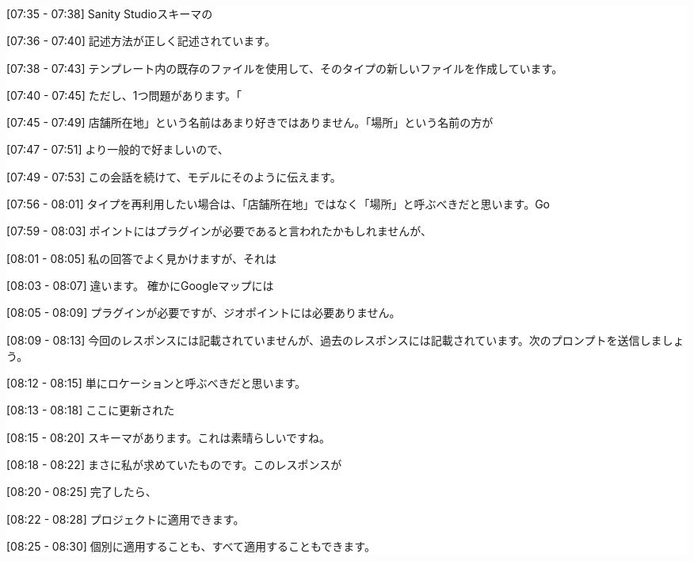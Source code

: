 [07:35 - 07:38]
Sanity Studioスキーマの

[07:36 - 07:40]
記述方法が正しく記述されています。

[07:38 - 07:43]
テンプレート内の既存のファイルを使用して、そのタイプの新しいファイルを作成しています。

[07:40 - 07:45]
ただし、1つ問題があります。「

[07:45 - 07:49]
店舗所在地」という名前はあまり好きではありません。「場所」という名前の方が

[07:47 - 07:51]
より一般的で好ましいので、

[07:49 - 07:53]
この会話を続けて、モデルにそのように伝えます。

[07:56 - 08:01]
タイプを再利用したい場合は、「店舗所在地」ではなく「場所」と呼ぶべきだと思います。Go

[07:59 - 08:03]
ポイントにはプラグインが必要であると言われたかもしれませんが、

[08:01 - 08:05]
私の回答でよく見かけますが、それは

[08:03 - 08:07]
違います。 確かにGoogleマップには

[08:05 - 08:09]
プラグインが必要ですが、ジオポイントには必要ありません。

[08:09 - 08:13]
今回のレスポンスには記載されていませんが、過去のレスポンスには記載されています。次のプロンプトを送信しましょう。

[08:12 - 08:15]
単にロケーションと呼ぶべきだと思います。

[08:13 - 08:18]
ここに更新された

[08:15 - 08:20]
スキーマがあります。これは素晴らしいですね。

[08:18 - 08:22]
まさに私が求めていたものです。このレスポンスが

[08:20 - 08:25]
完了したら、

[08:22 - 08:28]
プロジェクトに適用できます。

[08:25 - 08:30]
個別に適用することも、すべて適用することもできます。
